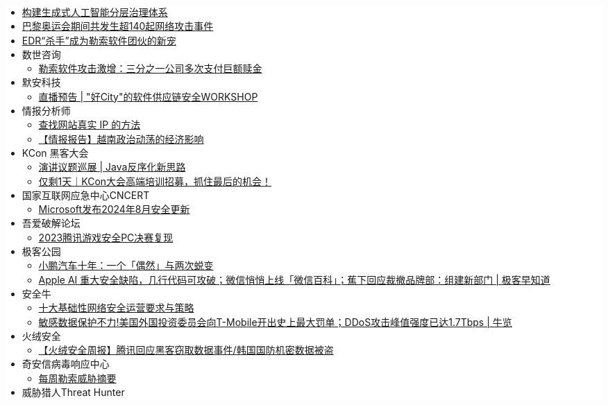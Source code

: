   - [构建生成式人工智能分层治理体系](https://mp.weixin.qq.com/s?__biz=MzkyMzAwMDEyNg==&mid=2247545390&idx=1&sn=23e6c4c83362e7983d03566b4c2b220f&chksm=c1e9be7ff69e37694bb94370052e10664ea63a23b011a9ab0bd5ef1d7988ec852ccef0749c58&scene=58&subscene=0#rd)
  - [巴黎奥运会期间共发生超140起网络攻击事件](https://mp.weixin.qq.com/s?__biz=MzkyMzAwMDEyNg==&mid=2247545390&idx=2&sn=79d1056ed583441167e7329d5fa64621&chksm=c1e9be7ff69e37694bfe56fce321565430518e34899eada6ec9edb838aea5d4f55681c0f98ec&scene=58&subscene=0#rd)
  - [EDR“杀手”成为勒索软件团伙的新宠](https://mp.weixin.qq.com/s?__biz=MzkyMzAwMDEyNg==&mid=2247545390&idx=3&sn=b86feda1cd145b9a999b75fd7ec67a8e&chksm=c1e9be7ff69e37697e16be19eb78ceb4206e40ded968a9955ddc61c3becbc6252c4644441c78&scene=58&subscene=0#rd)
- 数世咨询
  - [勒索软件攻击激增：三分之一公司多次支付巨额赎金](https://mp.weixin.qq.com/s?__biz=MzkxNzA3MTgyNg==&mid=2247514728&idx=1&sn=f30e12c96d464b4a45d8299e1fdc4888&chksm=c144c8d5f63341c37a17e69697bcb158de147769f8062e7705ccc6ab36d728a7786a6603ce13&scene=58&subscene=0#rd)
- 默安科技
  - [直播预告 | "好City"的软件供应链安全WORKSHOP](https://mp.weixin.qq.com/s?__biz=MzIzODQxMjM2NQ==&mid=2247498901&idx=1&sn=8162700ee521b0b7163136f05d615ee1&chksm=e93b0bb7de4c82a19b78794b1ae894aa96f16c5c4cb2ca46526b475c55a47cec3e86e24fed24&scene=58&subscene=0#rd)
- 情报分析师
  - [查找网站真实 IP 的方法](https://mp.weixin.qq.com/s?__biz=MzA3Mjc1MTkwOA==&mid=2650554098&idx=1&sn=363063f75a9d079aff56a0f665817046&chksm=871110b9b06699af8d510a2449cef000827434e372cc51c470a3d0893277fecc209756eaf5ae&scene=58&subscene=0#rd)
  - [【情报报告】越南政治动荡的经济影响](https://mp.weixin.qq.com/s?__biz=MzA3Mjc1MTkwOA==&mid=2650554098&idx=2&sn=16d2e0eb37d6530d4775330f3e84e13e&chksm=871110b9b06699af3dfeff41136341bb3fc5cdffb24d91cde09db2419e05f50507d0e4d7524a&scene=58&subscene=0#rd)
- KCon 黑客大会
  - [演讲议题巡展 | Java反序化新思路](https://mp.weixin.qq.com/s?__biz=MzIzOTAwNzc1OQ==&mid=2651137891&idx=1&sn=90e885116700d6a88bc81e7538b57560&chksm=f2c12603c5b6af15a8799e555ce7d1dcb8c79d3c1ea5a4e09f3a5a344dd3352590ee6c071b6b&scene=58&subscene=0#rd)
  - [仅剩1天｜KCon大会高端培训招募，抓住最后的机会！](https://mp.weixin.qq.com/s?__biz=MzIzOTAwNzc1OQ==&mid=2651137891&idx=2&sn=1f83283aa4ffa44a9b768978cd62317c&chksm=f2c12603c5b6af158d555b11c16c4ccec37efe3fd96c0dd6d12d4f849e5033f65ee114e78dc2&scene=58&subscene=0#rd)
- 国家互联网应急中心CNCERT
  - [Microsoft发布2024年8月安全更新](https://mp.weixin.qq.com/s?__biz=MzIwNDk0MDgxMw==&mid=2247499289&idx=1&sn=5d962705823080e6a8d1aa50df1be827&chksm=973acd7ba04d446d26c4784f15ed1f627ab3aa087eb9840a8e2e7dc2e670369404deeb521d75&scene=58&subscene=0#rd)
- 吾爱破解论坛
  - [2023腾讯游戏安全PC决赛复现](https://mp.weixin.qq.com/s?__biz=MjM5Mjc3MDM2Mw==&mid=2651141171&idx=1&sn=66f61359150558e0f64a6fce7ef9c39f&chksm=bd50a4678a272d7172260a5fb31c2a3d6d9c91cf41af1c8ac841206025234832867cf73dd42b&scene=58&subscene=0#rd)
- 极客公园
  - [小鹏汽车十年：一个「偶然」与两次蜕变](https://mp.weixin.qq.com/s?__biz=MTMwNDMwODQ0MQ==&mid=2653051658&idx=1&sn=229ad2b3fba601cf1758678cdf50abfd&chksm=7e5726bc4920afaa06d726192143fbca60bba972b032e863b63d12cbe6ffbf05fc5b19084e22&scene=58&subscene=0#rd)
  - [Apple AI 重大安全缺陷，几行代码可攻破；微信悄悄上线「微信百科」；蕉下回应裁撤品牌部：组建新部门 | 极客早知道](https://mp.weixin.qq.com/s?__biz=MTMwNDMwODQ0MQ==&mid=2653051643&idx=1&sn=2466141773b82ff5c2926a071abf742b&chksm=7e57274d4920ae5bbf748ce5fb263feccbbe3f9ad2702549cb10b10a5f5837269eabef76bc21&scene=58&subscene=0#rd)
- 安全牛
  - [十大基础性网络安全运营要求与策略](https://mp.weixin.qq.com/s?__biz=MjM5Njc3NjM4MA==&mid=2651131588&idx=1&sn=60e07a49ca9537c9ea9cf78d39f4efb5&chksm=bd15be178a6237019dafec9984e5ecf504153530fd6918313f3963a011604f316ed53e7a13d7&scene=58&subscene=0#rd)
  - [敏感数据保护不力!美国外国投资委员会向T-Mobile开出史上最大罚单；DDoS攻击峰值强度已达1.7Tbps | 牛览](https://mp.weixin.qq.com/s?__biz=MjM5Njc3NjM4MA==&mid=2651131588&idx=2&sn=744988af4c84bd66e00bb1d779533f59&chksm=bd15be178a623701f351749b2e051a0da45154addd0b045141a8485141ed8dea6e12a2b9ac3c&scene=58&subscene=0#rd)
- 火绒安全
  - [【火绒安全周报】腾讯回应黑客窃取数据事件/韩国国防机密数据被盗](https://mp.weixin.qq.com/s?__biz=MzI3NjYzMDM1Mg==&mid=2247519683&idx=1&sn=7955b2f449b9bcf4e2484af8916e545d&chksm=eb7053fcdc07daea85d8f72dd6386834526366eb6744ed4a166a1a38e25cadf841c5269e9607&scene=58&subscene=0#rd)
- 奇安信病毒响应中心
  - [每周勒索威胁摘要](https://mp.weixin.qq.com/s?__biz=MzI5Mzg5MDM3NQ==&mid=2247494468&idx=1&sn=ad143ce7d142e71abb7dcc454f57b591&chksm=ec699b6cdb1e127a0efe1504afd09436f55869cc56299343d570fa6ed01063db600b357e2d4c&scene=58&subscene=0#rd)
- 威胁猎人Threat Hunter